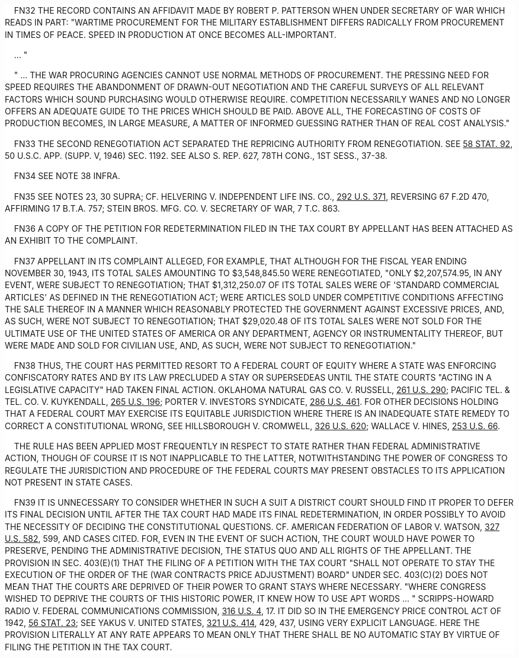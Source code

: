     FN32  THE RECORD CONTAINS AN AFFIDAVIT MADE BY ROBERT P. PATTERSON WHEN UNDER SECRETARY OF WAR WHICH READS IN PART:  "WARTIME PROCUREMENT FOR THE MILITARY ESTABLISHMENT DIFFERS RADICALLY FROM PROCUREMENT IN TIMES OF PEACE.  SPEED IN PRODUCTION AT ONCE BECOMES ALL-IMPORTANT.

    ...  "

    "  ...  THE WAR PROCURING AGENCIES CANNOT USE NORMAL METHODS OF PROCUREMENT.  THE PRESSING NEED FOR SPEED REQUIRES THE ABANDONMENT OF DRAWN-OUT NEGOTIATION AND THE CAREFUL SURVEYS OF ALL RELEVANT FACTORS WHICH SOUND PURCHASING WOULD OTHERWISE REQUIRE.  COMPETITION NECESSARILY WANES AND NO LONGER OFFERS AN ADEQUATE GUIDE TO THE PRICES WHICH SHOULD BE PAID.  ABOVE ALL, THE FORECASTING OF COSTS OF PRODUCTION BECOMES, IN LARGE MEASURE, A MATTER OF INFORMED GUESSING RATHER THAN OF REAL COST ANALYSIS."

    FN33  THE SECOND RENEGOTIATION ACT SEPARATED THE REPRICING AUTHORITY FROM RENEGOTIATION.  SEE [58 STAT. 92][/us/stat/58/92], 50 U.S.C. APP. (SUPP. V, 1946) SEC. 1192.  SEE ALSO S. REP. 627, 78TH CONG., 1ST SESS., 37-38.

    FN34  SEE NOTE 38 INFRA.

    FN35  SEE NOTES 23, 30 SUPRA; CF. HELVERING V. INDEPENDENT LIFE INS. CO., [292 U.S. 371][/us/courts/scotus/usReporter/292/371], REVERSING 67 F.2D 470, AFFIRMING 17 B.T.A. 757; STEIN BROS. MFG. CO. V. SECRETARY OF WAR, 7 T.C. 863.

    FN36  A COPY OF THE PETITION FOR REDETERMINATION FILED IN THE TAX COURT BY APPELLANT HAS BEEN ATTACHED AS AN EXHIBIT TO THE COMPLAINT.

    FN37  APPELLANT IN ITS COMPLAINT ALLEGED, FOR EXAMPLE, THAT ALTHOUGH FOR THE FISCAL YEAR ENDING NOVEMBER 30, 1943, ITS TOTAL SALES AMOUNTING TO $3,548,845.50 WERE RENEGOTIATED, "ONLY $2,207,574.95, IN ANY EVENT, WERE SUBJECT TO RENEGOTIATION; THAT $1,312,250.07 OF ITS TOTAL SALES WERE OF 'STANDARD COMMERCIAL ARTICLES' AS DEFINED IN THE RENEGOTIATION ACT; WERE ARTICLES SOLD UNDER COMPETITIVE CONDITIONS AFFECTING THE SALE THEREOF IN A MANNER WHICH REASONABLY PROTECTED THE GOVERNMENT AGAINST EXCESSIVE PRICES, AND, AS SUCH, WERE NOT SUBJECT TO RENEGOTIATION; THAT $29,020.48 OF ITS TOTAL SALES WERE NOT SOLD FOR THE ULTIMATE USE OF THE UNITED STATES OF AMERICA OR ANY DEPARTMENT, AGENCY OR INSTRUMENTALITY THEREOF, BUT WERE MADE AND SOLD FOR CIVILIAN USE, AND, AS SUCH, WERE NOT SUBJECT TO RENEGOTIATION."

    FN38  THUS, THE COURT HAS PERMITTED RESORT TO A FEDERAL COURT OF EQUITY WHERE A STATE WAS ENFORCING CONFISCATORY RATES AND BY ITS LAW PRECLUDED A STAY OR SUPERSEDEAS UNTIL THE STATE COURTS "ACTING IN A LEGISLATIVE CAPACITY" HAD TAKEN FINAL ACTION.  OKLAHOMA NATURAL GAS CO. V. RUSSELL, [261 U.S. 290][/us/courts/scotus/usReporter/261/290]; PACIFIC TEL. & TEL. CO. V. KUYKENDALL, [265 U.S. 196][/us/courts/scotus/usReporter/265/196]; PORTER V. INVESTORS SYNDICATE, [286 U.S. 461][/us/courts/scotus/usReporter/286/461].  FOR OTHER DECISIONS HOLDING THAT A FEDERAL COURT MAY EXERCISE ITS EQUITABLE JURISDICTION WHERE THERE IS AN INADEQUATE STATE REMEDY TO CORRECT A CONSTITUTIONAL WRONG, SEE HILLSBOROUGH V. CROMWELL, [326 U.S. 620][/us/courts/scotus/usReporter/326/620]; WALLACE V. HINES, [253 U.S. 66][/us/courts/scotus/usReporter/253/66].

    THE RULE HAS BEEN APPLIED MOST FREQUENTLY IN RESPECT TO STATE RATHER THAN FEDERAL ADMINISTRATIVE ACTION, THOUGH OF COURSE IT IS NOT INAPPLICABLE TO THE LATTER, NOTWITHSTANDING THE POWER OF CONGRESS TO REGULATE THE JURISDICTION AND PROCEDURE OF THE FEDERAL COURTS MAY PRESENT OBSTACLES TO ITS APPLICATION NOT PRESENT IN STATE CASES.

    FN39  IT IS UNNECESSARY TO CONSIDER WHETHER IN SUCH A SUIT A DISTRICT COURT SHOULD FIND IT PROPER TO DEFER ITS FINAL DECISION UNTIL AFTER THE TAX COURT HAD MADE ITS FINAL REDETERMINATION, IN ORDER POSSIBLY TO AVOID THE NECESSITY OF DECIDING THE CONSTITUTIONAL QUESTIONS.  CF. AMERICAN FEDERATION OF LABOR V. WATSON, [327 U.S. 582][/us/courts/scotus/usReporter/327/582], 599, AND CASES CITED.  FOR, EVEN IN THE EVENT OF SUCH ACTION, THE COURT WOULD HAVE POWER TO PRESERVE, PENDING THE ADMINISTRATIVE DECISION, THE STATUS QUO AND ALL RIGHTS OF THE APPELLANT.  THE PROVISION IN SEC. 403(E)(1) THAT THE FILING OF A PETITION WITH THE TAX COURT "SHALL NOT OPERATE TO STAY THE EXECUTION OF THE ORDER OF THE (WAR CONTRACTS PRICE ADJUSTMENT) BOARD" UNDER SEC. 403(C)(2) DOES NOT MEAN THAT THE COURTS ARE DEPRIVED OF THEIR POWER TO GRANT STAYS WHERE NECESSARY.  "WHERE CONGRESS WISHED TO DEPRIVE THE COURTS OF THIS HISTORIC POWER, IT KNEW HOW TO USE APT WORDS  ...  "  SCRIPPS-HOWARD RADIO V. FEDERAL COMMUNICATIONS COMMISSION, [316 U.S. 4][/us/courts/scotus/usReporter/316/4], 17.  IT DID SO IN THE EMERGENCY PRICE CONTROL ACT OF 1942, [56 STAT. 23][/us/stat/56/23]; SEE YAKUS V. UNITED STATES, [321 U.S. 414][/us/courts/scotus/usReporter/321/414], 429, 437, USING VERY EXPLICIT LANGUAGE.  HERE THE PROVISION LITERALLY AT ANY RATE APPEARS TO MEAN ONLY THAT THERE SHALL BE NO AUTOMATIC STAY BY VIRTUE OF FILING THE PETITION IN THE TAX COURT.


[/us/courts/scotus/usReporter/331/752]: https://publicdocs.github.io/go/links?ns=uslm-x&ref=%2Fus%2Fcourts%2Fscotus%2FusReporter%2F331%2F752
[/us/courts/scotus/usReporter/323/316]: https://publicdocs.github.io/go/links?ns=uslm-x&ref=%2Fus%2Fcourts%2Fscotus%2FusReporter%2F323%2F316
[/us/courts/scotus/usReporter/329/129]: https://publicdocs.github.io/go/links?ns=uslm-x&ref=%2Fus%2Fcourts%2Fscotus%2FusReporter%2F329%2F129
[/us/courts/scotus/usReporter/326/371]: https://publicdocs.github.io/go/links?ns=uslm-x&ref=%2Fus%2Fcourts%2Fscotus%2FusReporter%2F326%2F371
[/us/courts/scotus/usReporter/327/540]: https://publicdocs.github.io/go/links?ns=uslm-x&ref=%2Fus%2Fcourts%2Fscotus%2FusReporter%2F327%2F540
[/us/courts/scotus/usReporter/303/41]: https://publicdocs.github.io/go/links?ns=uslm-x&ref=%2Fus%2Fcourts%2Fscotus%2FusReporter%2F303%2F41
[/us/stat/50/751]: https://publicdocs.github.io/go/links?ns=uslm&ref=%2Fus%2Fstat%2F50%2F751
[/us/usc/t28/s380]: https://publicdocs.github.io/go/links?ns=uslm&ref=%2Fus%2Fusc%2Ft28%2Fs380
[/us/courts/scotus/usReporter/331/549]: https://publicdocs.github.io/go/links?ns=uslm-x&ref=%2Fus%2Fcourts%2Fscotus%2FusReporter%2F331%2F549
[/us/courts/scotus/usReporter/329/129]: https://publicdocs.github.io/go/links?ns=uslm-x&ref=%2Fus%2Fcourts%2Fscotus%2FusReporter%2F329%2F129
[/us/courts/scotus/usReporter/331/549]: https://publicdocs.github.io/go/links?ns=uslm-x&ref=%2Fus%2Fcourts%2Fscotus%2FusReporter%2F331%2F549
[/us/courts/scotus/usReporter/321/414]: https://publicdocs.github.io/go/links?ns=uslm-x&ref=%2Fus%2Fcourts%2Fscotus%2FusReporter%2F321%2F414
[/us/stat/56/226]: https://publicdocs.github.io/go/links?ns=uslm&ref=%2Fus%2Fstat%2F56%2F226
[/us/stat/56/798]: https://publicdocs.github.io/go/links?ns=uslm&ref=%2Fus%2Fstat%2F56%2F798
[/us/stat/57/347]: https://publicdocs.github.io/go/links?ns=uslm&ref=%2Fus%2Fstat%2F57%2F347
[/us/stat/57/564]: https://publicdocs.github.io/go/links?ns=uslm&ref=%2Fus%2Fstat%2F57%2F564
[/us/stat/58/21]: https://publicdocs.github.io/go/links?ns=uslm&ref=%2Fus%2Fstat%2F58%2F21
[/us/stat/59/294]: https://publicdocs.github.io/go/links?ns=uslm&ref=%2Fus%2Fstat%2F59%2F294
[/us/stat/56/1013]: https://publicdocs.github.io/go/links?ns=uslm&ref=%2Fus%2Fstat%2F56%2F1013
[/us/courts/scotus/usReporter/327/540]: https://publicdocs.github.io/go/links?ns=uslm-x&ref=%2Fus%2Fcourts%2Fscotus%2FusReporter%2F327%2F540
[/us/courts/scotus/usReporter/326/374]: https://publicdocs.github.io/go/links?ns=uslm-x&ref=%2Fus%2Fcourts%2Fscotus%2FusReporter%2F326%2F374
[/us/courts/scotus/usReporter/234/627]: https://publicdocs.github.io/go/links?ns=uslm-x&ref=%2Fus%2Fcourts%2Fscotus%2FusReporter%2F234%2F627
[/us/courts/scotus/usReporter/161/10]: https://publicdocs.github.io/go/links?ns=uslm-x&ref=%2Fus%2Fcourts%2Fscotus%2FusReporter%2F161%2F10
[/us/courts/scotus/usReporter/123/443]: https://publicdocs.github.io/go/links?ns=uslm-x&ref=%2Fus%2Fcourts%2Fscotus%2FusReporter%2F123%2F443
[/us/courts/scotus/usReporter/106/196]: https://publicdocs.github.io/go/links?ns=uslm-x&ref=%2Fus%2Fcourts%2Fscotus%2FusReporter%2F106%2F196
[/us/courts/scotus/usReporter/330/731]: https://publicdocs.github.io/go/links?ns=uslm-x&ref=%2Fus%2Fcourts%2Fscotus%2FusReporter%2F330%2F731
[/us/stat/53/158]: https://publicdocs.github.io/go/links?ns=uslm&ref=%2Fus%2Fstat%2F53%2F158
[/us/stat/56/957]: https://publicdocs.github.io/go/links?ns=uslm&ref=%2Fus%2Fstat%2F56%2F957
[/us/courts/scotus/usReporter/320/489]: https://publicdocs.github.io/go/links?ns=uslm-x&ref=%2Fus%2Fcourts%2Fscotus%2FusReporter%2F320%2F489
[/us/stat/58/92]: https://publicdocs.github.io/go/links?ns=uslm&ref=%2Fus%2Fstat%2F58%2F92
[/us/courts/scotus/usReporter/292/371]: https://publicdocs.github.io/go/links?ns=uslm-x&ref=%2Fus%2Fcourts%2Fscotus%2FusReporter%2F292%2F371
[/us/courts/scotus/usReporter/261/290]: https://publicdocs.github.io/go/links?ns=uslm-x&ref=%2Fus%2Fcourts%2Fscotus%2FusReporter%2F261%2F290
[/us/courts/scotus/usReporter/265/196]: https://publicdocs.github.io/go/links?ns=uslm-x&ref=%2Fus%2Fcourts%2Fscotus%2FusReporter%2F265%2F196
[/us/courts/scotus/usReporter/286/461]: https://publicdocs.github.io/go/links?ns=uslm-x&ref=%2Fus%2Fcourts%2Fscotus%2FusReporter%2F286%2F461
[/us/courts/scotus/usReporter/326/620]: https://publicdocs.github.io/go/links?ns=uslm-x&ref=%2Fus%2Fcourts%2Fscotus%2FusReporter%2F326%2F620
[/us/courts/scotus/usReporter/253/66]: https://publicdocs.github.io/go/links?ns=uslm-x&ref=%2Fus%2Fcourts%2Fscotus%2FusReporter%2F253%2F66
[/us/courts/scotus/usReporter/327/582]: https://publicdocs.github.io/go/links?ns=uslm-x&ref=%2Fus%2Fcourts%2Fscotus%2FusReporter%2F327%2F582
[/us/courts/scotus/usReporter/316/4]: https://publicdocs.github.io/go/links?ns=uslm-x&ref=%2Fus%2Fcourts%2Fscotus%2FusReporter%2F316%2F4
[/us/stat/56/23]: https://publicdocs.github.io/go/links?ns=uslm&ref=%2Fus%2Fstat%2F56%2F23
[/us/courts/scotus/usReporter/321/414]: https://publicdocs.github.io/go/links?ns=uslm-x&ref=%2Fus%2Fcourts%2Fscotus%2FusReporter%2F321%2F414